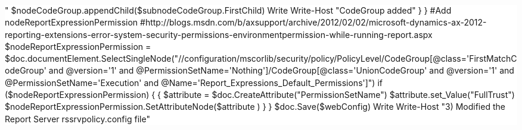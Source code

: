  <IMembershipCondition class='StrongNameMembershipCondition' version='1' PublicKeyBlob='0024000004800000940000000602000000240000525341310004000001000100B5FC90E7027F67871E773A8FDE8938C81DD402BA65B9201D60593E96C492651E889CC13F1415EBB53FAC1131AE0BD333C5EE6021672D9718EA31A8AEBD0DA0072F25D87DBA6FC90FFD598ED4DA35E44C398C454307E8E33B8426143DAEC9F596836F97C8F74750E5975C64E2189F45DEF46B2A2B1247ADC3652BF5C308055DA9' />
 </CodeGroup>"
 $nodeCodeGroup.appendChild($subnodeCodeGroup.FirstChild)
Write
 Write-Host "CodeGroup added"
 }
}
#Add nodeReportExpressionPermission
#http://blogs.msdn.com/b/axsupport/archive/2012/02/02/microsoft-dynamics-ax-2012-reporting-extensions-error-system-security-permissions-environmentpermission-while-running-report.aspx
$nodeReportExpressionPermission = $doc.documentElement.SelectSingleNode("//configuration/mscorlib/security/policy/PolicyLevel/CodeGroup[@class='FirstMatchCodeGroup' and @version='1' and @PermissionSetName='Nothing']/CodeGroup[@class='UnionCodeGroup' and @version='1' and @PermissionSetName='Execution' and @Name='Report_Expressions_Default_Permissions']")
if ($nodeReportExpressionPermission)
{
{
 $attribute = $doc.CreateAttribute("PermissionSetName")
 $attribute.set_Value("FullTrust")
 $nodeReportExpressionPermission.SetAttributeNode($attribute )
}
}
$doc.Save($webConfig)
Write
Write-Host "3) Modified the Report Server rssrvpolicy.config file"

```
